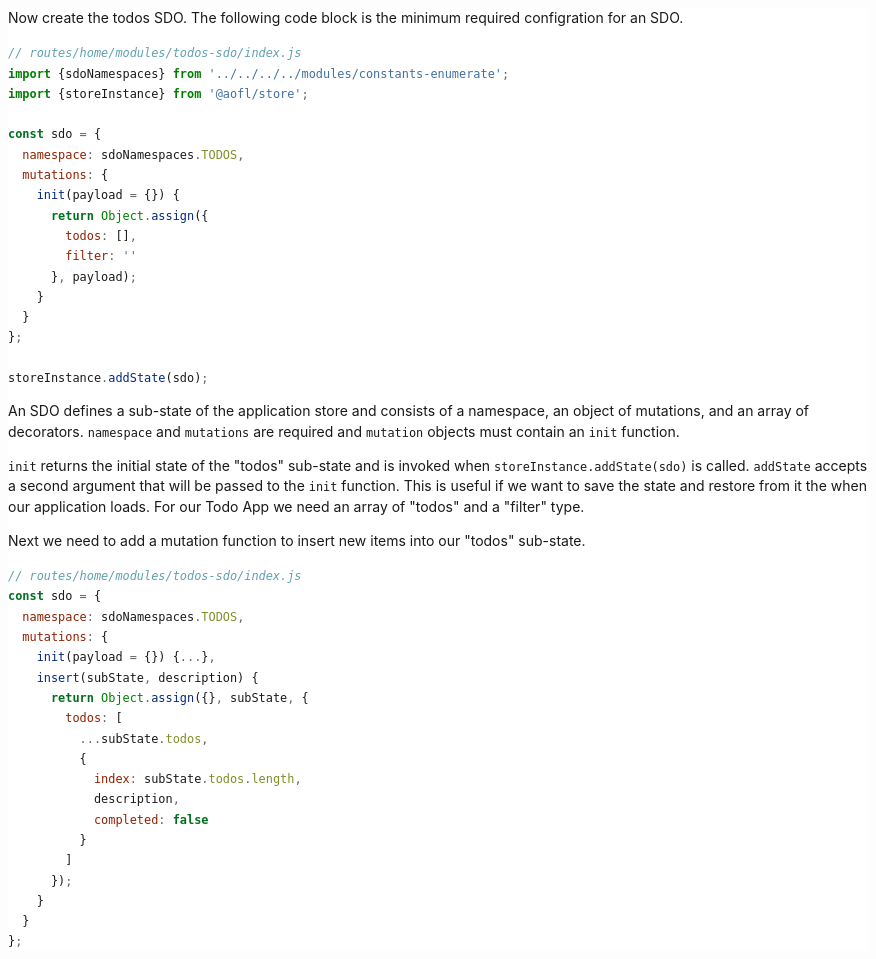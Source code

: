 Now create the todos SDO. The following code block is the minimum required configration for an SDO.


```javascript
// routes/home/modules/todos-sdo/index.js
import {sdoNamespaces} from '../../../../modules/constants-enumerate';
import {storeInstance} from '@aofl/store';

const sdo = {
  namespace: sdoNamespaces.TODOS,
  mutations: {
    init(payload = {}) {
      return Object.assign({
        todos: [],
        filter: ''
      }, payload);
    }
  }
};

storeInstance.addState(sdo);
```

An SDO defines a sub-state of the application store and consists of a namespace, an object of mutations, and an array of decorators. `namespace` and `mutations` are required and `mutation` objects must contain an `init` function.

`init` returns the initial state of the "todos" sub-state and is invoked when `storeInstance.addState(sdo)` is called. `addState` accepts a second argument that will be passed to the `init` function. This is useful if we want to save the state and restore from it the when our application loads. For our Todo App we need an array of "todos" and a "filter" type.

Next we need to add a mutation function to insert new items into our "todos" sub-state.


```javascript
// routes/home/modules/todos-sdo/index.js
const sdo = {
  namespace: sdoNamespaces.TODOS,
  mutations: {
    init(payload = {}) {...},
    insert(subState, description) {
      return Object.assign({}, subState, {
        todos: [
          ...subState.todos,
          {
            index: subState.todos.length,
            description,
            completed: false
          }
        ]
      });
    }
  }
};
```
